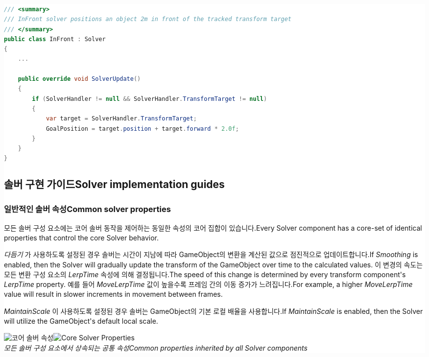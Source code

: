 ```c#
/// <summary>
/// InFront solver positions an object 2m in front of the tracked transform target
/// </summary>
public class InFront : Solver
{
    ...

    public override void SolverUpdate()
    {
        if (SolverHandler != null && SolverHandler.TransformTarget != null)
        {
            var target = SolverHandler.TransformTarget;
            GoalPosition = target.position + target.forward * 2.0f;
        }
    }
}
```

## <a name="solver-implementation-guides"></a><span data-ttu-id="efb77-179">솔버 구현 가이드</span><span class="sxs-lookup"><span data-stu-id="efb77-179">Solver implementation guides</span></span>

### <a name="common-solver-properties"></a><span data-ttu-id="efb77-180">일반적인 솔버 속성</span><span class="sxs-lookup"><span data-stu-id="efb77-180">Common solver properties</span></span>

<span data-ttu-id="efb77-181">모든 솔버 구성 요소에는 코어 솔버 동작을 제어하는 동일한 속성의 코어 집합이 있습니다.</span><span class="sxs-lookup"><span data-stu-id="efb77-181">Every Solver component has a core-set of identical properties that control the core Solver behavior.</span></span>

<span data-ttu-id="efb77-182">*다듬기* 가 사용하도록 설정된 경우 솔버는 시간이 지남에 따라 GameObject의 변환을 계산된 값으로 점진적으로 업데이트합니다.</span><span class="sxs-lookup"><span data-stu-id="efb77-182">If *Smoothing* is enabled, then the Solver will gradually update the transform of the GameObject over time to the calculated values.</span></span> <span data-ttu-id="efb77-183">이 변경의 속도는 모든 변환 구성 요소의 *LerpTime* 속성에 의해 결정됩니다.</span><span class="sxs-lookup"><span data-stu-id="efb77-183">The speed of this change is determined by every transform component's *LerpTime* property.</span></span> <span data-ttu-id="efb77-184">예를 들어 *MoveLerpTime* 값이 높을수록 프레임 간의 이동 증가가 느려집니다.</span><span class="sxs-lookup"><span data-stu-id="efb77-184">For example, a higher *MoveLerpTime* value will result in slower increments in movement between frames.</span></span>

<span data-ttu-id="efb77-185">*MaintainScale* 이 사용하도록 설정된 경우 솔버는 GameObject의 기본 로컬 배율을 사용합니다.</span><span class="sxs-lookup"><span data-stu-id="efb77-185">If *MaintainScale* is enabled, then the Solver will utilize the GameObject's default local scale.</span></span>

<span data-ttu-id="efb77-186">![코어 솔버 속성](../../images/solver/GeneralSolverProperties.png)</span><span class="sxs-lookup"><span data-stu-id="efb77-186">![Core Solver Properties](../../images/solver/GeneralSolverProperties.png)</span></span>  
<span data-ttu-id="efb77-187">*모든 솔버 구성 요소에서 상속되는 공통 속성*</span><span class="sxs-lookup"><span data-stu-id="efb77-187">*Common properties inherited by all Solver components*</span></span>
